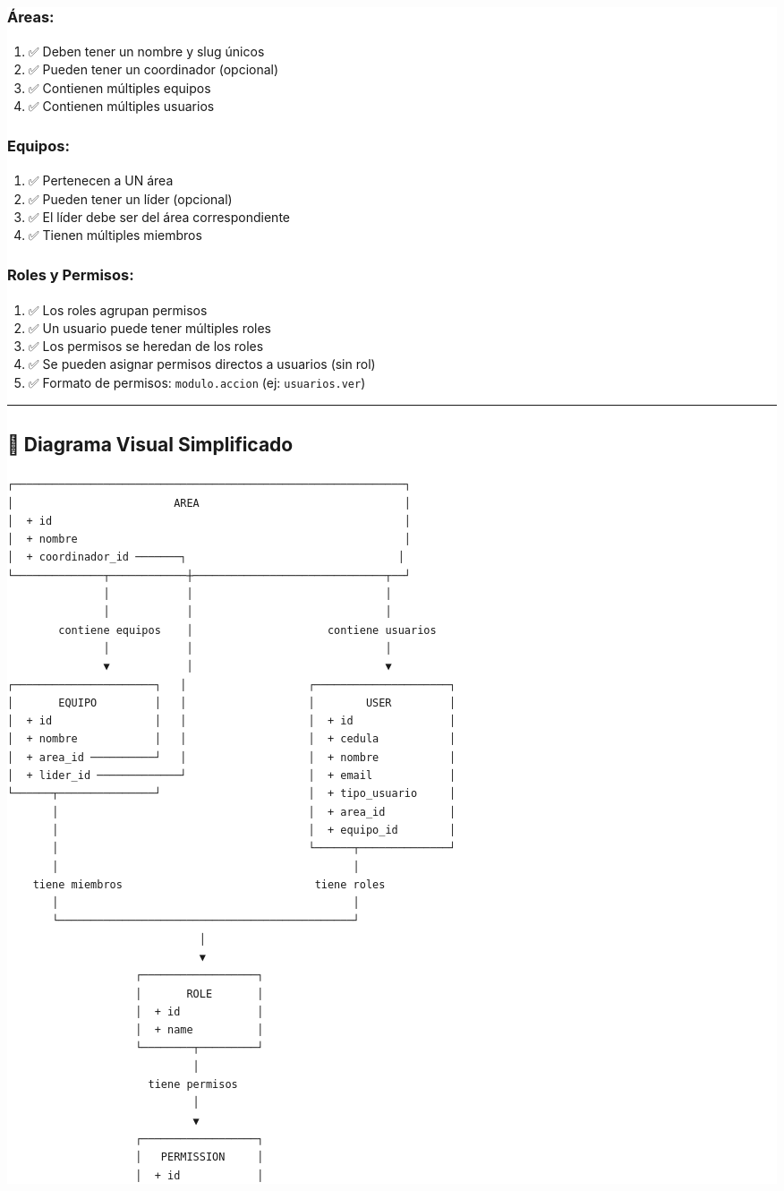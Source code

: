 ### Áreas:
1. ✅ Deben tener un nombre y slug únicos
2. ✅ Pueden tener un coordinador (opcional)
3. ✅ Contienen múltiples equipos
4. ✅ Contienen múltiples usuarios

### Equipos:
1. ✅ Pertenecen a UN área
2. ✅ Pueden tener un líder (opcional)
3. ✅ El líder debe ser del área correspondiente
4. ✅ Tienen múltiples miembros

### Roles y Permisos:
1. ✅ Los roles agrupan permisos
2. ✅ Un usuario puede tener múltiples roles
3. ✅ Los permisos se heredan de los roles
4. ✅ Se pueden asignar permisos directos a usuarios (sin rol)
5. ✅ Formato de permisos: `modulo.accion` (ej: `usuarios.ver`)

---

## 📐 Diagrama Visual Simplificado

```
┌─────────────────────────────────────────────────────────────┐
│                         AREA                                │
│  + id                                                       │
│  + nombre                                                   │
│  + coordinador_id ───────┐                                 │
└──────────────┬────────────┼──────────────────────────────┬──┘
               │            │                              │
               │            │                              │
        contiene equipos    │                     contiene usuarios
               │            │                              │
               ▼            │                              ▼
┌──────────────────────┐   │                   ┌─────────────────────┐
│       EQUIPO         │   │                   │        USER         │
│  + id                │   │                   │  + id               │
│  + nombre            │   │                   │  + cedula           │
│  + area_id ──────────┘   │                   │  + nombre           │
│  + lider_id ─────────────┘                   │  + email            │
└──────┬───────────────┘                       │  + tipo_usuario     │
       │                                       │  + area_id          │
       │                                       │  + equipo_id        │
       │                                       └──────┬──────────────┘
       │                                              │
    tiene miembros                              tiene roles
       │                                              │
       └──────────────────────────────────────────────┘
                              │
                              ▼
                    ┌──────────────────┐
                    │       ROLE       │
                    │  + id            │
                    │  + name          │
                    └────────┬─────────┘
                             │
                      tiene permisos
                             │
                             ▼
                    ┌──────────────────┐
                    │   PERMISSION     │
                    │  + id            │
```